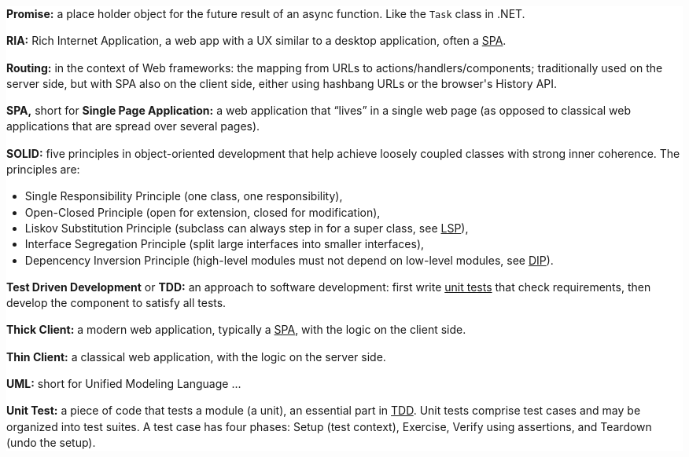 **Promise:**
a place holder object for the future result of an async function.
Like the `Task` class in .NET.

**RIA:**
Rich Internet Application, a web app with a UX similar
to a desktop application, often a [SPA](#spa).

**Routing:**
in the context of Web frameworks: the mapping from URLs
to actions/handlers/components; traditionally used on the server side,
but with SPA also on the client side, either using hashbang URLs
or the browser's History API.

<a name="spa"></a>

**SPA,** short for **Single Page Application:**
a web application that “lives” in a single web page
(as opposed to classical web applications that are spread over
several pages).

<a name="solid"></a>

**SOLID:**
five principles in object-oriented development that help achieve
loosely coupled classes with strong inner coherence.
The principles are:

- Single Responsibility Principle (one class, one responsibility),
- Open-Closed Principle (open for extension, closed for modification),
- Liskov Substitution Principle (subclass can always step in for
  a super class, see [LSP](#lsp)),
- Interface Segregation Principle (split large interfaces into
  smaller interfaces),
- Depencency Inversion Principle (high-level modules must not depend on
  low-level modules, see [DIP](#dip)).

<a name="tdd"></a>

**Test Driven Development** or **TDD:**
an approach to software development: first write [unit tests](#unittest)
that check requirements, then develop the component to satisfy all tests.

**Thick Client:**
a modern web application, typically a [SPA](#spa), with the logic
on the client side.

**Thin Client:**
a classical web application, with the logic on the server side.

<a name="uml"></a>

**UML:**
short for Unified Modeling Language ...

<a name="unittest"></a>

**Unit Test:**
a piece of code that tests a module (a unit), an essential part in
[TDD](#tdd). Unit tests comprise test cases and may be organized
into test suites. A test case has four phases: Setup (test context),
Exercise, Verify using assertions, and Teardown (undo the setup).
